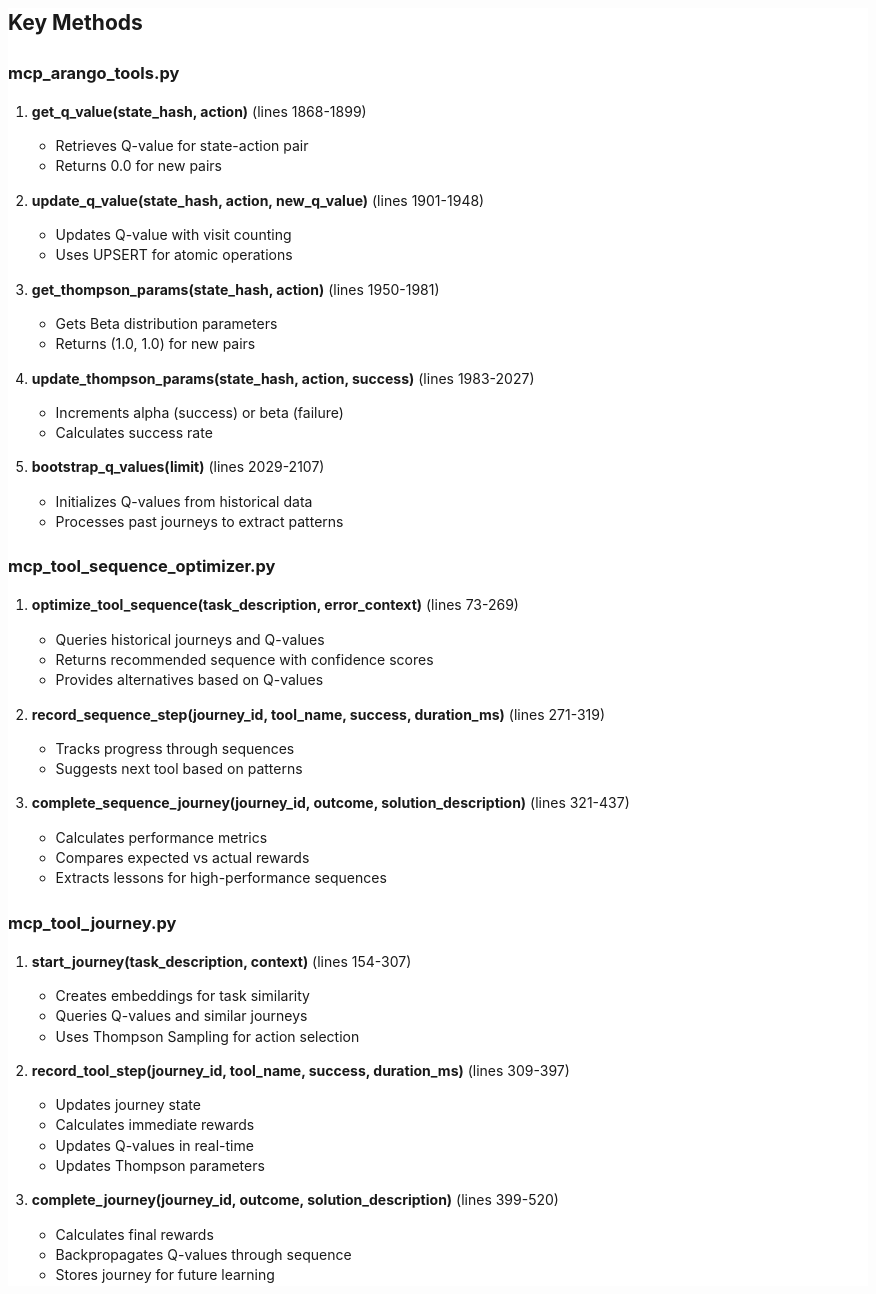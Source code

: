 ## Key Methods

### mcp_arango_tools.py

1. **get_q_value(state_hash, action)** (lines 1868-1899)
   - Retrieves Q-value for state-action pair
   - Returns 0.0 for new pairs

2. **update_q_value(state_hash, action, new_q_value)** (lines 1901-1948)
   - Updates Q-value with visit counting
   - Uses UPSERT for atomic operations

3. **get_thompson_params(state_hash, action)** (lines 1950-1981)
   - Gets Beta distribution parameters
   - Returns (1.0, 1.0) for new pairs

4. **update_thompson_params(state_hash, action, success)** (lines 1983-2027)
   - Increments alpha (success) or beta (failure)
   - Calculates success rate

5. **bootstrap_q_values(limit)** (lines 2029-2107)
   - Initializes Q-values from historical data
   - Processes past journeys to extract patterns

### mcp_tool_sequence_optimizer.py

1. **optimize_tool_sequence(task_description, error_context)** (lines 73-269)
   - Queries historical journeys and Q-values
   - Returns recommended sequence with confidence scores
   - Provides alternatives based on Q-values

2. **record_sequence_step(journey_id, tool_name, success, duration_ms)** (lines 271-319)
   - Tracks progress through sequences
   - Suggests next tool based on patterns

3. **complete_sequence_journey(journey_id, outcome, solution_description)** (lines 321-437)
   - Calculates performance metrics
   - Compares expected vs actual rewards
   - Extracts lessons for high-performance sequences

### mcp_tool_journey.py

1. **start_journey(task_description, context)** (lines 154-307)
   - Creates embeddings for task similarity
   - Queries Q-values and similar journeys
   - Uses Thompson Sampling for action selection

2. **record_tool_step(journey_id, tool_name, success, duration_ms)** (lines 309-397)
   - Updates journey state
   - Calculates immediate rewards
   - Updates Q-values in real-time
   - Updates Thompson parameters

3. **complete_journey(journey_id, outcome, solution_description)** (lines 399-520)
   - Calculates final rewards
   - Backpropagates Q-values through sequence
   - Stores journey for future learning
